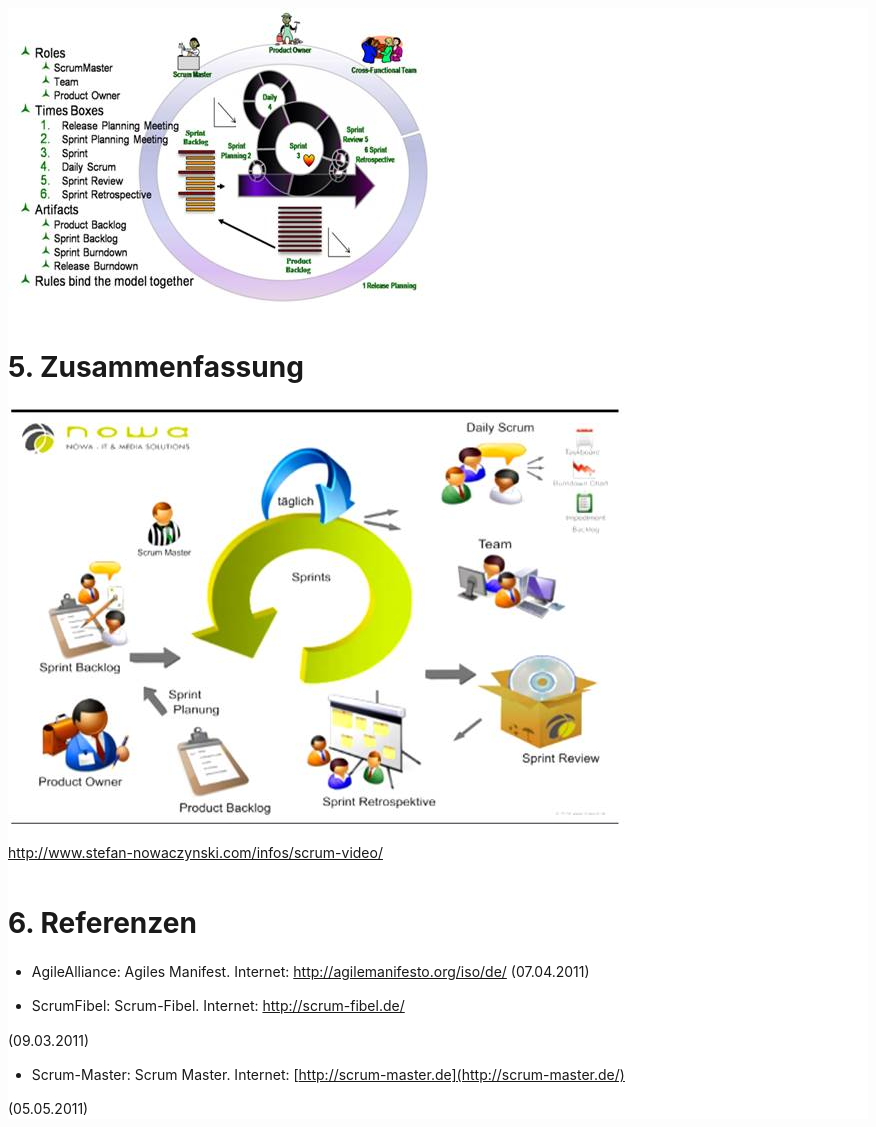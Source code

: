 ![img]( assets/Scrum_NachDurchfuehrung.png)

# 5. Zusammenfassung

![img]( assets/Scrum_Zusammenfassung.png)

<http://www.stefan-nowaczynski.com/infos/scrum-video/>

# 6. Referenzen

- AgileAlliance: Agiles Manifest. Internet: <http://agilemanifesto.org/iso/de/> (07.04.2011)

- ScrumFibel: Scrum-Fibel. Internet: <http://scrum-fibel.de/>

(09.03.2011)

- Scrum-Master: Scrum Master. Internet: [http://scrum-master.de](http://scrum-master.de/)

(05.05.2011)
